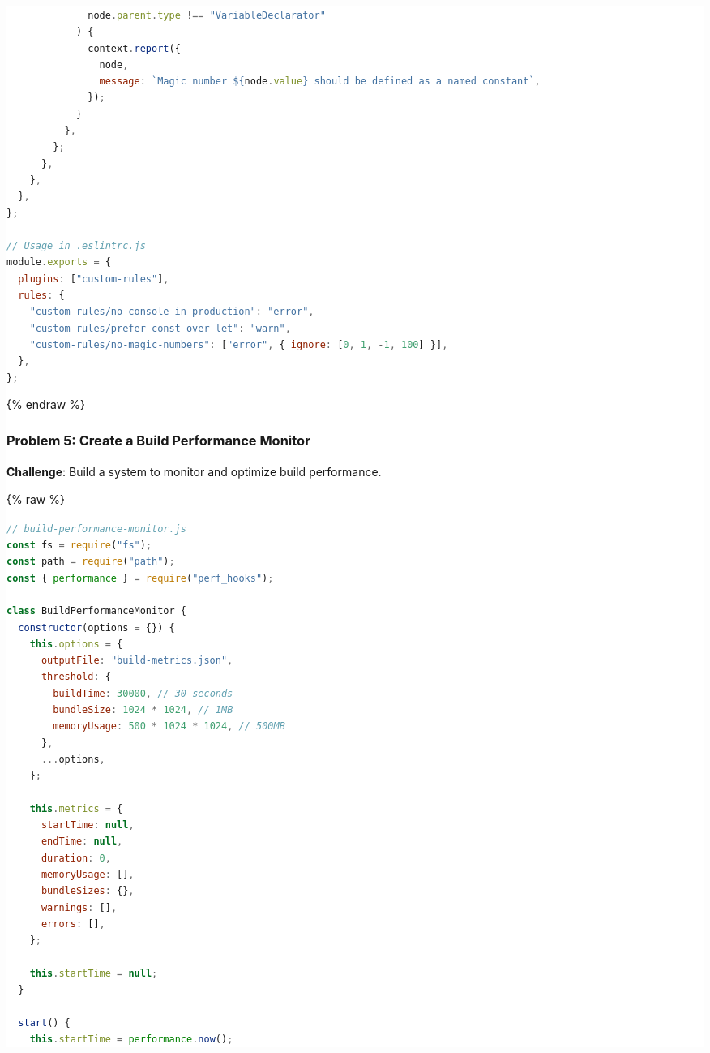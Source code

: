 ```javascript
              node.parent.type !== "VariableDeclarator"
            ) {
              context.report({
                node,
                message: `Magic number ${node.value} should be defined as a named constant`,
              });
            }
          },
        };
      },
    },
  },
};

// Usage in .eslintrc.js
module.exports = {
  plugins: ["custom-rules"],
  rules: {
    "custom-rules/no-console-in-production": "error",
    "custom-rules/prefer-const-over-let": "warn",
    "custom-rules/no-magic-numbers": ["error", { ignore: [0, 1, -1, 100] }],
  },
};
```
{% endraw %}

### Problem 5: Create a Build Performance Monitor

**Challenge**: Build a system to monitor and optimize build performance.

{% raw %}
```javascript
// build-performance-monitor.js
const fs = require("fs");
const path = require("path");
const { performance } = require("perf_hooks");

class BuildPerformanceMonitor {
  constructor(options = {}) {
    this.options = {
      outputFile: "build-metrics.json",
      threshold: {
        buildTime: 30000, // 30 seconds
        bundleSize: 1024 * 1024, // 1MB
        memoryUsage: 500 * 1024 * 1024, // 500MB
      },
      ...options,
    };

    this.metrics = {
      startTime: null,
      endTime: null,
      duration: 0,
      memoryUsage: [],
      bundleSizes: {},
      warnings: [],
      errors: [],
    };

    this.startTime = null;
  }

  start() {
    this.startTime = performance.now();
```